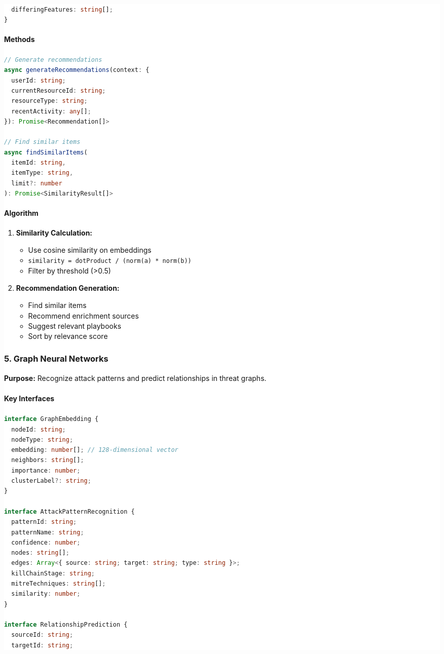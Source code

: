 ```typescript
  differingFeatures: string[];
}
```

#### Methods

```typescript
// Generate recommendations
async generateRecommendations(context: {
  userId: string;
  currentResourceId: string;
  resourceType: string;
  recentActivity: any[];
}): Promise<Recommendation[]>

// Find similar items
async findSimilarItems(
  itemId: string,
  itemType: string,
  limit?: number
): Promise<SimilarityResult[]>
```

#### Algorithm

1. **Similarity Calculation:**
   - Use cosine similarity on embeddings
   - `similarity = dotProduct / (norm(a) * norm(b))`
   - Filter by threshold (>0.5)

2. **Recommendation Generation:**
   - Find similar items
   - Recommend enrichment sources
   - Suggest relevant playbooks
   - Sort by relevance score

### 5. Graph Neural Networks

**Purpose:** Recognize attack patterns and predict relationships in threat graphs.

#### Key Interfaces

```typescript
interface GraphEmbedding {
  nodeId: string;
  nodeType: string;
  embedding: number[]; // 128-dimensional vector
  neighbors: string[];
  importance: number;
  clusterLabel?: string;
}

interface AttackPatternRecognition {
  patternId: string;
  patternName: string;
  confidence: number;
  nodes: string[];
  edges: Array<{ source: string; target: string; type: string }>;
  killChainStage: string;
  mitreTechniques: string[];
  similarity: number;
}

interface RelationshipPrediction {
  sourceId: string;
  targetId: string;
```